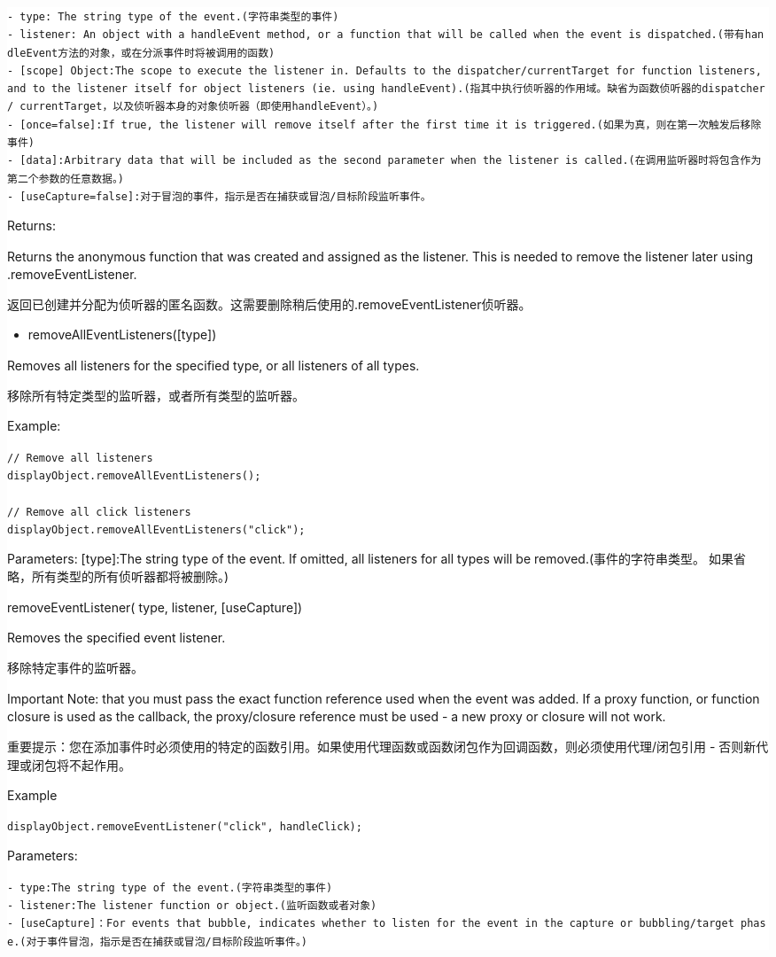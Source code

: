     - type: The string type of the event.(字符串类型的事件)
    - listener: An object with a handleEvent method, or a function that will be called when the event is dispatched.(带有handleEvent方法的对象，或在分派事件时将被调用的函数)
    - [scope] Object:The scope to execute the listener in. Defaults to the dispatcher/currentTarget for function listeners, and to the listener itself for object listeners (ie. using handleEvent).(指其中执行侦听器的作用域。缺省为函数侦听器的dispatcher / currentTarget，以及侦听器本身的对象侦听器（即使用handleEvent）。)
    - [once=false]:If true, the listener will remove itself after the first time it is triggered.(如果为真，则在第一次触发后移除事件)
    - [data]:Arbitrary data that will be included as the second parameter when the listener is called.(在调用监听器时将包含作为第二个参数的任意数据。)
    - [useCapture=false]:对于冒泡的事件，指示是否在捕获或冒泡/目标阶段监听事件。

Returns:
    
Returns the anonymous function that was created and assigned as the listener. This is needed to remove the listener later using .removeEventListener.

返回已创建并分配为侦听器的匿名函数。这需要删除稍后使用的.removeEventListener侦听器。

- removeAllEventListeners([type])

Removes all listeners for the specified type, or all listeners of all types.

移除所有特定类型的监听器，或者所有类型的监听器。

Example:
```
// Remove all listeners
displayObject.removeAllEventListeners();

// Remove all click listeners
displayObject.removeAllEventListeners("click");
```

Parameters:
    [type]:The string type of the event. If omitted, all listeners for all types will be removed.(事件的字符串类型。 如果省略，所有类型的所有侦听器都将被删除。)

removeEventListener( type, listener, [useCapture])

Removes the specified event listener.

移除特定事件的监听器。

Important Note: that you must pass the exact function reference used when the event was added. If a proxy function, or function closure is used as the callback, the proxy/closure reference must be used - a new proxy or closure will not work.

重要提示：您在添加事件时必须使用的特定的函数引用。如果使用代理函数或函数闭包作为回调函数，则必须使用代理/闭包引用 - 否则新代理或闭包将不起作用。

Example

```
displayObject.removeEventListener("click", handleClick);
```

Parameters:

    - type:The string type of the event.(字符串类型的事件)
    - listener:The listener function or object.(监听函数或者对象)
    - [useCapture]：For events that bubble, indicates whether to listen for the event in the capture or bubbling/target phase.(对于事件冒泡，指示是否在捕获或冒泡/目标阶段监听事件。)
